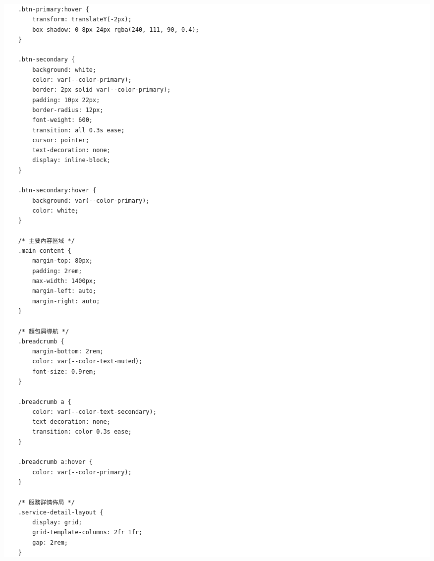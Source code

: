         .btn-primary:hover {
            transform: translateY(-2px);
            box-shadow: 0 8px 24px rgba(240, 111, 90, 0.4);
        }

        .btn-secondary {
            background: white;
            color: var(--color-primary);
            border: 2px solid var(--color-primary);
            padding: 10px 22px;
            border-radius: 12px;
            font-weight: 600;
            transition: all 0.3s ease;
            cursor: pointer;
            text-decoration: none;
            display: inline-block;
        }

        .btn-secondary:hover {
            background: var(--color-primary);
            color: white;
        }

        /* 主要內容區域 */
        .main-content {
            margin-top: 80px;
            padding: 2rem;
            max-width: 1400px;
            margin-left: auto;
            margin-right: auto;
        }

        /* 麵包屑導航 */
        .breadcrumb {
            margin-bottom: 2rem;
            color: var(--color-text-muted);
            font-size: 0.9rem;
        }

        .breadcrumb a {
            color: var(--color-text-secondary);
            text-decoration: none;
            transition: color 0.3s ease;
        }

        .breadcrumb a:hover {
            color: var(--color-primary);
        }

        /* 服務詳情佈局 */
        .service-detail-layout {
            display: grid;
            grid-template-columns: 2fr 1fr;
            gap: 2rem;
        }

